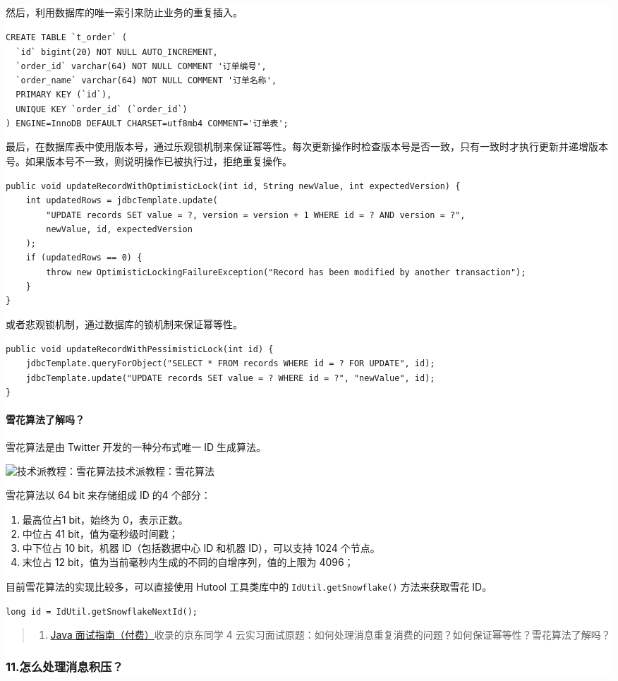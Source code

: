然后，利用数据库的唯一索引来防止业务的重复插入。

    
    
    CREATE TABLE `t_order` (
      `id` bigint(20) NOT NULL AUTO_INCREMENT,
      `order_id` varchar(64) NOT NULL COMMENT '订单编号',
      `order_name` varchar(64) NOT NULL COMMENT '订单名称',
      PRIMARY KEY (`id`),
      UNIQUE KEY `order_id` (`order_id`)
    ) ENGINE=InnoDB DEFAULT CHARSET=utf8mb4 COMMENT='订单表';

最后，在数据库表中使用版本号，通过乐观锁机制来保证幂等性。每次更新操作时检查版本号是否一致，只有一致时才执行更新并递增版本号。如果版本号不一致，则说明操作已被执行过，拒绝重复操作。

    
    
    public void updateRecordWithOptimisticLock(int id, String newValue, int expectedVersion) {
        int updatedRows = jdbcTemplate.update(
            "UPDATE records SET value = ?, version = version + 1 WHERE id = ? AND version = ?",
            newValue, id, expectedVersion
        );
        if (updatedRows == 0) {
            throw new OptimisticLockingFailureException("Record has been modified by another transaction");
        }
    }

或者悲观锁机制，通过数据库的锁机制来保证幂等性。

    
    
    public void updateRecordWithPessimisticLock(int id) {
        jdbcTemplate.queryForObject("SELECT * FROM records WHERE id = ? FOR UPDATE", id);
        jdbcTemplate.update("UPDATE records SET value = ? WHERE id = ?", "newValue", id);
    }

#### 雪花算法了解吗？

雪花算法是由 Twitter 开发的一种分布式唯一 ID 生成算法。

![技术派教程：雪花算法](https://cdn.tobebetterjavaer.com/stutymore/rocketmq-20240726174236.png)技术派教程：雪花算法

雪花算法以 64 bit 来存储组成 ID 的4 个部分：

  1. 最高位占1 bit，始终为 0，表示正数。
  2. 中位占 41 bit，值为毫秒级时间戳；
  3. 中下位占 10 bit，机器 ID（包括数据中心 ID 和机器 ID），可以支持 1024 个节点。
  4. 末位占 12 bit，值为当前毫秒内生成的不同的自增序列，值的上限为 4096；

目前雪花算法的实现比较多，可以直接使用 Hutool 工具类库中的 `IdUtil.getSnowflake()` 方法来获取雪花 ID。

    
    
    long id = IdUtil.getSnowflakeNextId();

>   1. [Java
> 面试指南（付费）](https://javabetter.cn/zhishixingqiu/mianshi.html)收录的京东同学 4
> 云实习面试原题：如何处理消息重复消费的问题？如何保证幂等性？雪花算法了解吗？
>

### 11.怎么处理消息积压？
